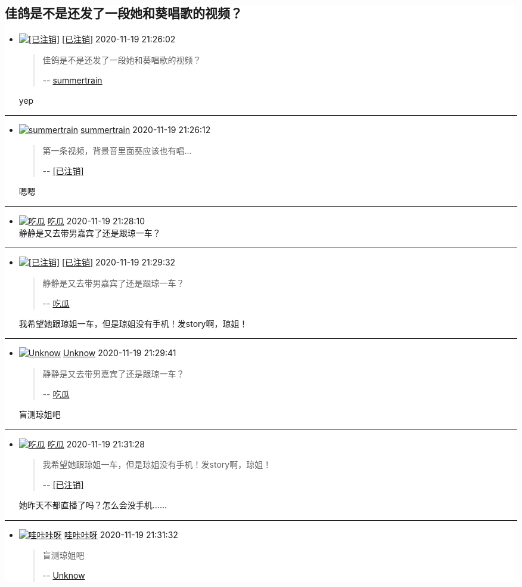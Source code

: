   佳鸽是不是还发了一段她和葵唱歌的视频？  
---
* [![[已注销]](../../image/icon/user_normal.jpg)](https://www.douban.com/people/219008874/)    [[已注销]](https://www.douban.com/people/219008874/)    2020-11-19 21:26:02  
  >佳鸽是不是还发了一段她和葵唱歌的视频？  
  >
  >-- [summertrain](https://www.douban.com/people/183524918/)  
  
  yep  
---
* [![summertrain](../../image/icon/u183524918-2.jpg)](https://www.douban.com/people/183524918/)    [summertrain](https://www.douban.com/people/183524918/)    2020-11-19 21:26:12  
  >第一条视频，背景音里面葵应该也有唱…  
  >
  >-- [[已注销]](https://www.douban.com/people/219008874/)  
  
  嗯嗯  
---
* [![吃瓜](../../image/icon/u219893584-2.jpg)](https://www.douban.com/people/219893584/)    [吃瓜](https://www.douban.com/people/219893584/)    2020-11-19 21:28:10  
  静静是又去带男嘉宾了还是跟琼一车？  
---
* [![[已注销]](../../image/icon/user_normal.jpg)](https://www.douban.com/people/219008874/)    [[已注销]](https://www.douban.com/people/219008874/)    2020-11-19 21:29:32  
  >静静是又去带男嘉宾了还是跟琼一车？  
  >
  >-- [吃瓜](https://www.douban.com/people/219893584/)  
  
  我希望她跟琼姐一车，但是琼姐没有手机！发story啊，琼姐！  
---
* [![Unknow](../../image/icon/u219306324-4.jpg)](https://www.douban.com/people/219306324/)    [Unknow](https://www.douban.com/people/219306324/)    2020-11-19 21:29:41  
  >静静是又去带男嘉宾了还是跟琼一车？  
  >
  >-- [吃瓜](https://www.douban.com/people/219893584/)  
  
  盲测琼姐吧  
---
* [![吃瓜](../../image/icon/u219893584-2.jpg)](https://www.douban.com/people/219893584/)    [吃瓜](https://www.douban.com/people/219893584/)    2020-11-19 21:31:28  
  >我希望她跟琼姐一车，但是琼姐没有手机！发story啊，琼姐！  
  >
  >-- [[已注销]](https://www.douban.com/people/219008874/)  
  
  她昨天不都直播了吗？怎么会没手机……  
---
* [![哇咔咔呀](../../image/icon/u213342632-5.jpg)](https://www.douban.com/people/213342632/)    [哇咔咔呀](https://www.douban.com/people/213342632/)    2020-11-19 21:31:32  
  >盲测琼姐吧  
  >
  >-- [Unknow](https://www.douban.com/people/219306324/)  
  